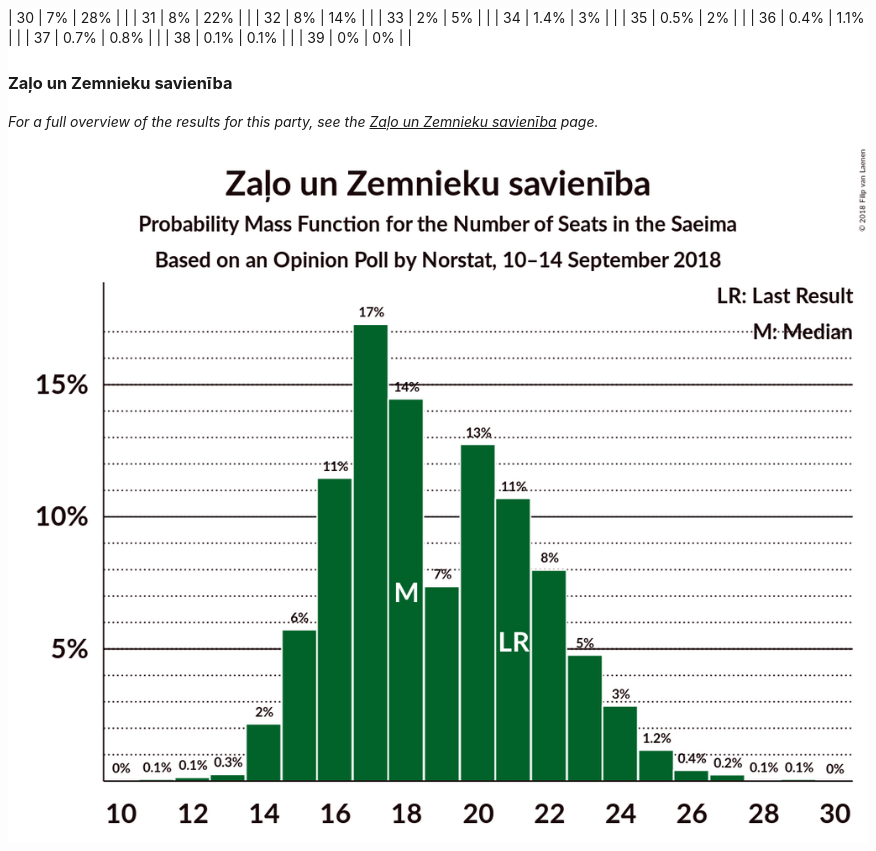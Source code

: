 | 30 | 7% | 28% |  |
| 31 | 8% | 22% |  |
| 32 | 8% | 14% |  |
| 33 | 2% | 5% |  |
| 34 | 1.4% | 3% |  |
| 35 | 0.5% | 2% |  |
| 36 | 0.4% | 1.1% |  |
| 37 | 0.7% | 0.8% |  |
| 38 | 0.1% | 0.1% |  |
| 39 | 0% | 0% |  |

### Zaļo un Zemnieku savienība

*For a full overview of the results for this party, see the [Zaļo un Zemnieku savienība](party-zaļounzemniekusavienība.html) page.*

![Graph with seats probability mass function not yet produced](2018-09-14-Norstat-seats-pmf-zaļounzemniekusavienība.png "Seats Probability Mass Function")
